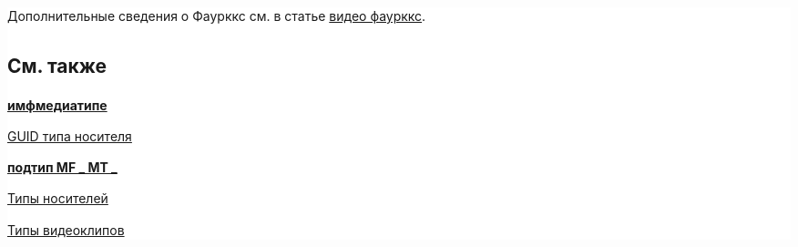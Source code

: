 

 

Дополнительные сведения о Фаурккс см. в статье [видео фаурккс](video-fourccs.md).

## <a name="related-topics"></a>См. также

<dl> <dt>

[**имфмедиатипе**](/windows/desktop/api/mfobjects/nn-mfobjects-imfmediatype)
</dt> <dt>

[GUID типа носителя](media-type-guids.md)
</dt> <dt>

[**подтип MF \_ MT \_**](mf-mt-subtype-attribute.md)
</dt> <dt>

[Типы носителей](media-types.md)
</dt> <dt>

[Типы видеоклипов](video-media-types.md)
</dt> </dl>

 

 




